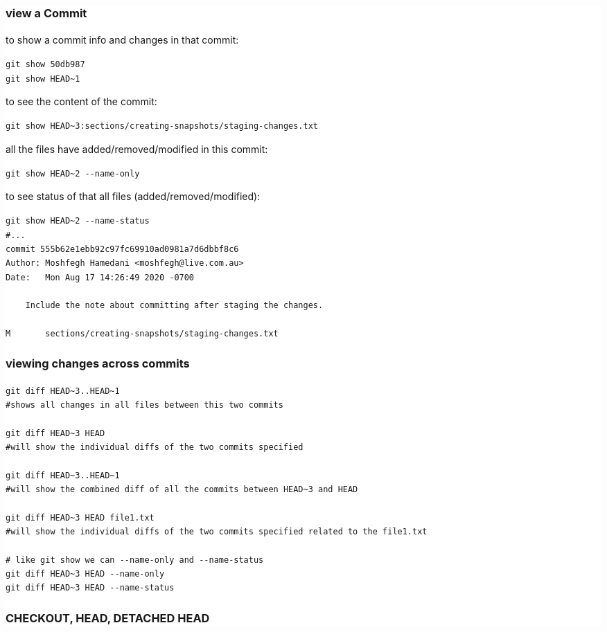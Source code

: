 ### view a Commit

to show a commit info and changes in that commit:

```shell
git show 50db987
git show HEAD~1
```

to see the content of the commit:

```shell
git show HEAD~3:sections/creating-snapshots/staging-changes.txt
```

all the files have added/removed/modified in this commit:

```shell
git show HEAD~2 --name-only
```

to see status of that all files (added/removed/modified):

```shell
git show HEAD~2 --name-status
#...
commit 555b62e1ebb92c97fc69910ad0981a7d6dbbf8c6
Author: Moshfegh Hamedani <moshfegh@live.com.au>
Date:   Mon Aug 17 14:26:49 2020 -0700

    Include the note about committing after staging the changes.

M       sections/creating-snapshots/staging-changes.txt
```

### viewing changes across commits

```shell
git diff HEAD~3..HEAD~1
#shows all changes in all files between this two commits

git diff HEAD~3 HEAD
#will show the individual diffs of the two commits specified

git diff HEAD~3..HEAD~1
#will show the combined diff of all the commits between HEAD~3 and HEAD

git diff HEAD~3 HEAD file1.txt
#will show the individual diffs of the two commits specified related to the file1.txt

# like git show we can --name-only and --name-status
git diff HEAD~3 HEAD --name-only
git diff HEAD~3 HEAD --name-status

```

### CHECKOUT, HEAD, DETACHED HEAD
